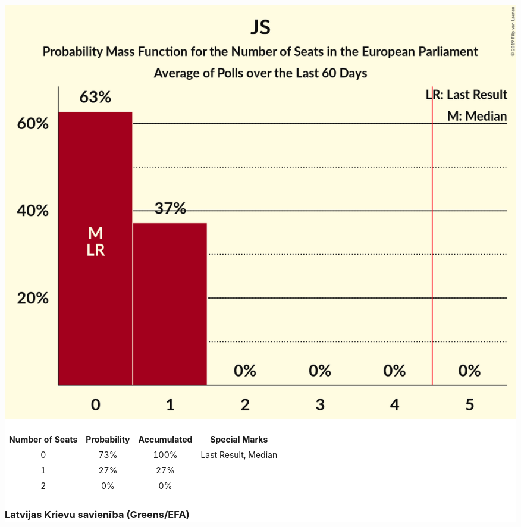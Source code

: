 ![Graph with seats probability mass function not yet produced](average-2019-05-21-coalitions-seats-pmf-js.png "Seats Probability Mass Function")

| Number of Seats | Probability | Accumulated | Special Marks |
|:---------------:|:-----------:|:-----------:|:-------------:|
| 0 | 73% | 100% | Last Result, Median |
| 1 | 27% | 27% |  |
| 2 | 0% | 0% |  |

### Latvijas Krievu savienība (Greens/EFA)
